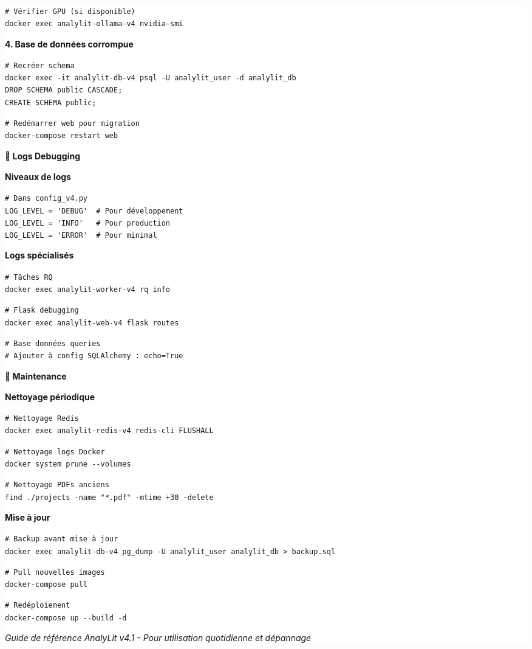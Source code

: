 `# Vérifier GPU (si disponible)`  
`docker exec analylit-ollama-v4 nvidia-smi`

**4\. Base de données corrompue**

`# Recréer schema`  
`docker exec -it analylit-db-v4 psql -U analylit_user -d analylit_db`  
`DROP SCHEMA public CASCADE;`  
`CREATE SCHEMA public;`

`# Redémarrer web pour migration`  
`docker-compose restart web`

**📝 Logs Debugging**

**Niveaux de logs**

`# Dans config_v4.py`  
`LOG_LEVEL = 'DEBUG'  # Pour développement`  
`LOG_LEVEL = 'INFO'   # Pour production`    
`LOG_LEVEL = 'ERROR'  # Pour minimal`

**Logs spécialisés**

`# Tâches RQ`  
`docker exec analylit-worker-v4 rq info`

`# Flask debugging`  
`docker exec analylit-web-v4 flask routes`

`# Base données queries`  
`# Ajouter à config SQLAlchemy : echo=True`

**🔧 Maintenance**

**Nettoyage périodique**

`# Nettoyage Redis`  
`docker exec analylit-redis-v4 redis-cli FLUSHALL`

`# Nettoyage logs Docker`  
`docker system prune --volumes`

`# Nettoyage PDFs anciens`  
`find ./projects -name "*.pdf" -mtime +30 -delete`

**Mise à jour**

`# Backup avant mise à jour`  
`docker exec analylit-db-v4 pg_dump -U analylit_user analylit_db > backup.sql`

`# Pull nouvelles images`  
`docker-compose pull`

`# Redéploiement`  
`docker-compose up --build -d`

*Guide de référence AnalyLit v4.1 \- Pour utilisation quotidienne et dépannage*
